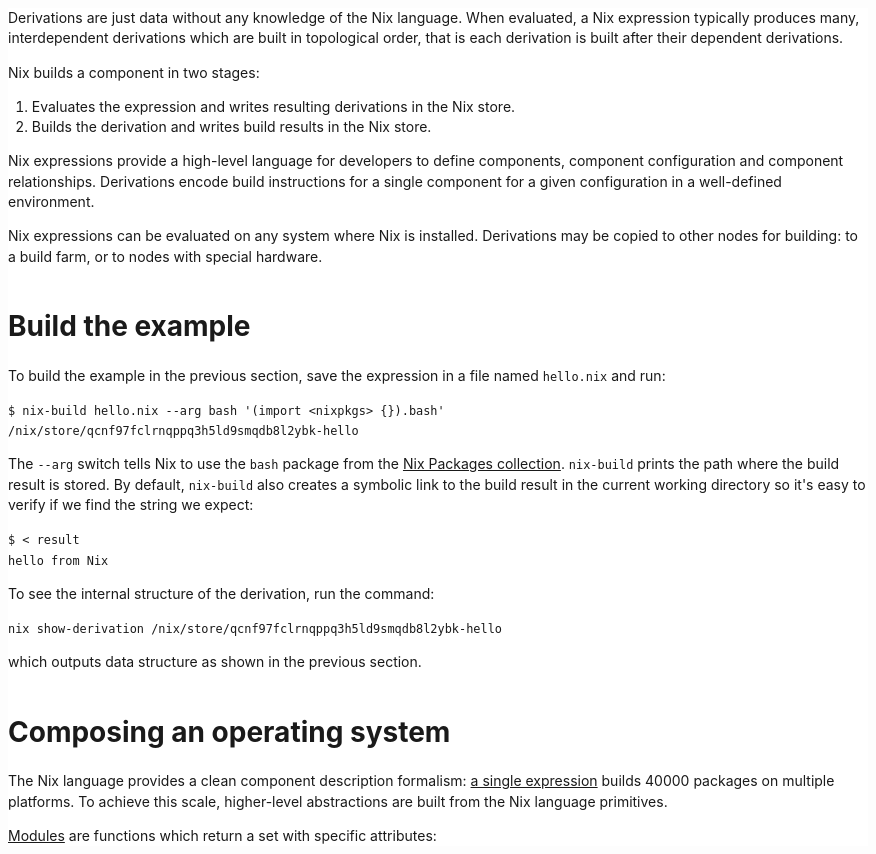 Derivations are just data without any knowledge of the Nix language.  When
evaluated, a Nix expression typically produces many, interdependent derivations
which are built in topological order, that is each derivation is built after
their dependent derivations.

Nix builds a component in two stages:

1. Evaluates the expression and writes resulting derivations in the Nix store.
1. Builds the derivation and writes build results in the Nix store.

Nix expressions provide a high-level language for developers to define
components, component configuration and component relationships.  Derivations
encode build instructions for a single component for a given configuration in a
well-defined environment.

Nix expressions can be evaluated on any system where Nix is installed.
Derivations may be copied to other nodes for building: to a build farm, or to
nodes with special hardware.

# Build the example

To build the example in the previous section, save the expression in a file
named `hello.nix` and run:

``` shell
$ nix-build hello.nix --arg bash '(import <nixpkgs> {}).bash'
/nix/store/qcnf97fclrnqppq3h5ld9smqdb8l2ybk-hello
```

The `--arg` switch tells Nix to use the `bash` package from the [Nix Packages
collection][Nixpkgs].  `nix-build` prints the path where the build result is
stored.  By default, `nix-build` also creates a symbolic link to the build
result in the current working directory so it's easy to verify if we find the
string we expect:

``` shell
$ < result
hello from Nix
```

To see the internal structure of the derivation, run the command:

``` shell
nix show-derivation /nix/store/qcnf97fclrnqppq3h5ld9smqdb8l2ybk-hello
```

which outputs data structure as shown in the previous section.

# Composing an operating system

The Nix language provides a clean component description formalism: [a single
expression][AllPackages] builds 40000 packages on multiple platforms.  To
achieve this scale, higher-level abstractions are built from the Nix language
primitives.

[Modules][NixWikiModules] are functions which return a set with specific
attributes:


[AllPackages]: https://github.com/NixOS/nixpkgs/blob/master/pkgs/top-level/all-packages.nix
[DolstraIntegrating]: https://edolstra.github.io/pubs/iscsd-scm11-final.pdf
[DolstraThesis]: https://edolstra.github.io/pubs/phd-thesis.pdf
[LearnXinYminutes]: https://learnxinyminutes.com/docs/nix/
[ModuleFirewall]: https://github.com/NixOS/nixpkgs/blob/master/nixos/modules/services/networking/firewall.nix
[NixExpressionLanguage]: https://nixos.org/nix/manual/#ch-expression-language
[NixOptions]: https://nixos.org/nixos/options.html
[NixPkgs]: https://nixos.org/nixos/packages.html
[NixWikiModules]: https://nixos.wiki/wiki/Module
[NixWikiOverlays]: https://nixos.wiki/wiki/Overlays
[NixWikiResources]: https://nixos.wiki/wiki/Resources
[Wikipedia]: https://en.wikipedia.org/wiki/NixOS